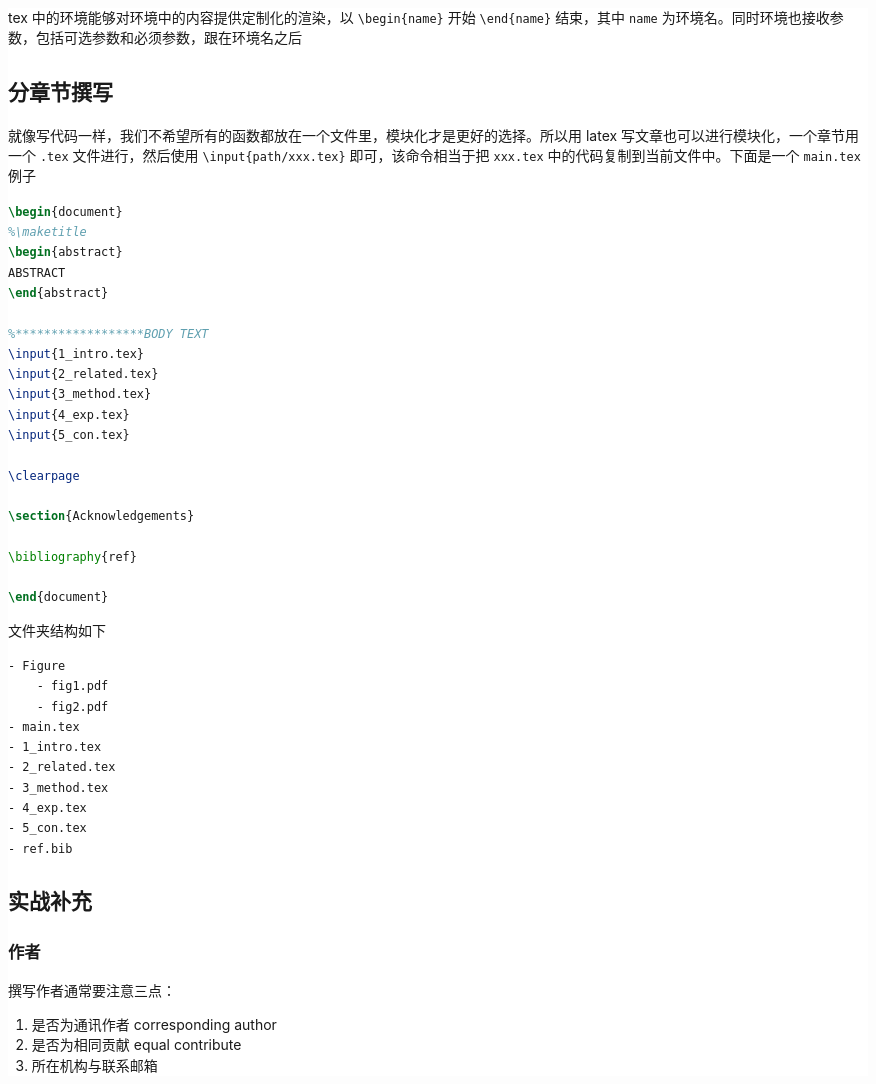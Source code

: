 tex 中的环境能够对环境中的内容提供定制化的渲染，以 `\begin{name}` 开始 `\end{name}` 结束，其中 `name` 为环境名。同时环境也接收参数，包括可选参数和必须参数，跟在环境名之后

## 分章节撰写

就像写代码一样，我们不希望所有的函数都放在一个文件里，模块化才是更好的选择。所以用 latex 写文章也可以进行模块化，一个章节用一个 `.tex` 文件进行，然后使用 `\input{path/xxx.tex}` 即可，该命令相当于把 `xxx.tex` 中的代码复制到当前文件中。下面是一个 `main.tex` 例子

```tex
\begin{document}
%\maketitle
\begin{abstract}
ABSTRACT
\end{abstract}

%******************BODY TEXT
\input{1_intro.tex}
\input{2_related.tex}
\input{3_method.tex}
\input{4_exp.tex}
\input{5_con.tex}

\clearpage

\section{Acknowledgements}

\bibliography{ref}

\end{document}
```

文件夹结构如下

```txt
- Figure
	- fig1.pdf
	- fig2.pdf
- main.tex
- 1_intro.tex
- 2_related.tex
- 3_method.tex
- 4_exp.tex
- 5_con.tex
- ref.bib
```

## 实战补充

### 作者

撰写作者通常要注意三点：

1. 是否为通讯作者 corresponding author
2. 是否为相同贡献 equal contribute
3. 所在机构与联系邮箱
